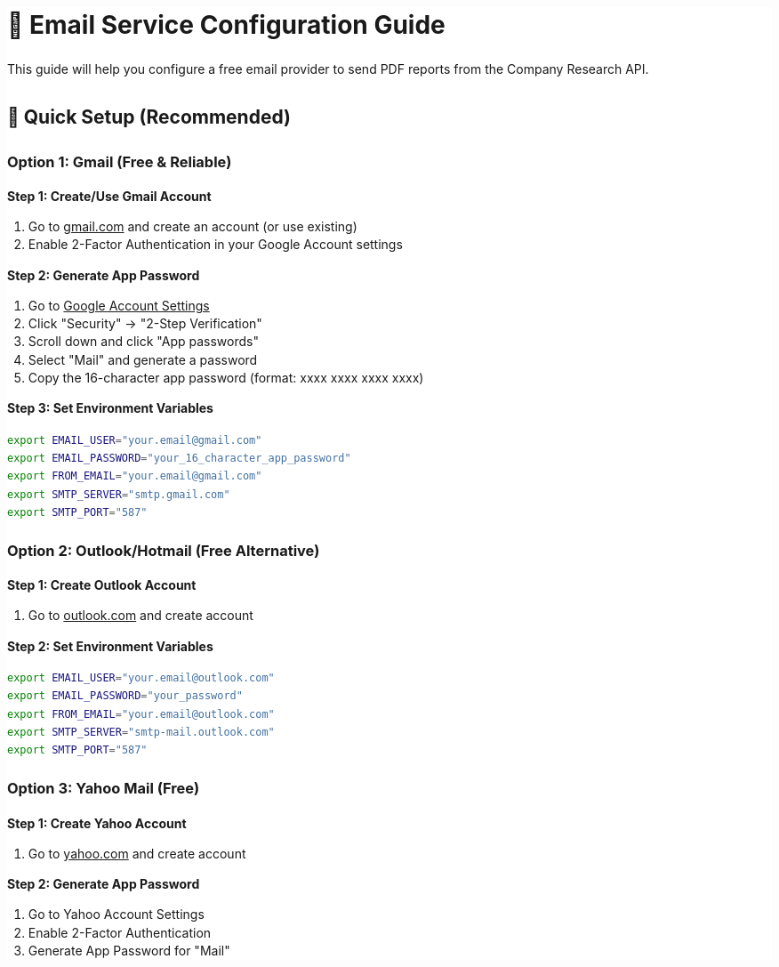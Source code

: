 # 📧 Email Service Configuration Guide

This guide will help you configure a free email provider to send PDF reports from the Company Research API.

## 🚀 Quick Setup (Recommended)

### Option 1: Gmail (Free & Reliable)

**Step 1: Create/Use Gmail Account**
1. Go to [gmail.com](https://gmail.com) and create an account (or use existing)
2. Enable 2-Factor Authentication in your Google Account settings

**Step 2: Generate App Password**
1. Go to [Google Account Settings](https://myaccount.google.com/)
2. Click "Security" → "2-Step Verification"
3. Scroll down and click "App passwords"
4. Select "Mail" and generate a password
5. Copy the 16-character app password (format: xxxx xxxx xxxx xxxx)

**Step 3: Set Environment Variables**
```bash
export EMAIL_USER="your.email@gmail.com"
export EMAIL_PASSWORD="your_16_character_app_password"
export FROM_EMAIL="your.email@gmail.com"
export SMTP_SERVER="smtp.gmail.com"
export SMTP_PORT="587"
```

### Option 2: Outlook/Hotmail (Free Alternative)

**Step 1: Create Outlook Account**
1. Go to [outlook.com](https://outlook.com) and create account

**Step 2: Set Environment Variables**
```bash
export EMAIL_USER="your.email@outlook.com"
export EMAIL_PASSWORD="your_password"
export FROM_EMAIL="your.email@outlook.com"
export SMTP_SERVER="smtp-mail.outlook.com"
export SMTP_PORT="587"
```

### Option 3: Yahoo Mail (Free)

**Step 1: Create Yahoo Account**
1. Go to [yahoo.com](https://yahoo.com) and create account

**Step 2: Generate App Password**
1. Go to Yahoo Account Settings
2. Enable 2-Factor Authentication
3. Generate App Password for "Mail"
